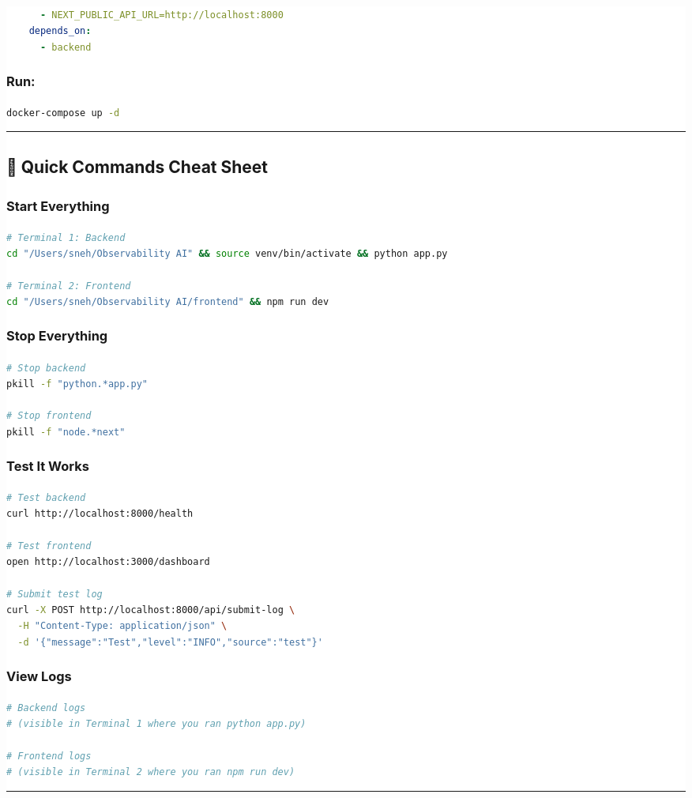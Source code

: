 ```yaml
      - NEXT_PUBLIC_API_URL=http://localhost:8000
    depends_on:
      - backend
```

### **Run:**
```bash
docker-compose up -d
```

---

## 🎯 **Quick Commands Cheat Sheet**

### **Start Everything**
```bash
# Terminal 1: Backend
cd "/Users/sneh/Observability AI" && source venv/bin/activate && python app.py

# Terminal 2: Frontend
cd "/Users/sneh/Observability AI/frontend" && npm run dev
```

### **Stop Everything**
```bash
# Stop backend
pkill -f "python.*app.py"

# Stop frontend
pkill -f "node.*next"
```

### **Test It Works**
```bash
# Test backend
curl http://localhost:8000/health

# Test frontend
open http://localhost:3000/dashboard

# Submit test log
curl -X POST http://localhost:8000/api/submit-log \
  -H "Content-Type: application/json" \
  -d '{"message":"Test","level":"INFO","source":"test"}'
```

### **View Logs**
```bash
# Backend logs
# (visible in Terminal 1 where you ran python app.py)

# Frontend logs
# (visible in Terminal 2 where you ran npm run dev)
```

---